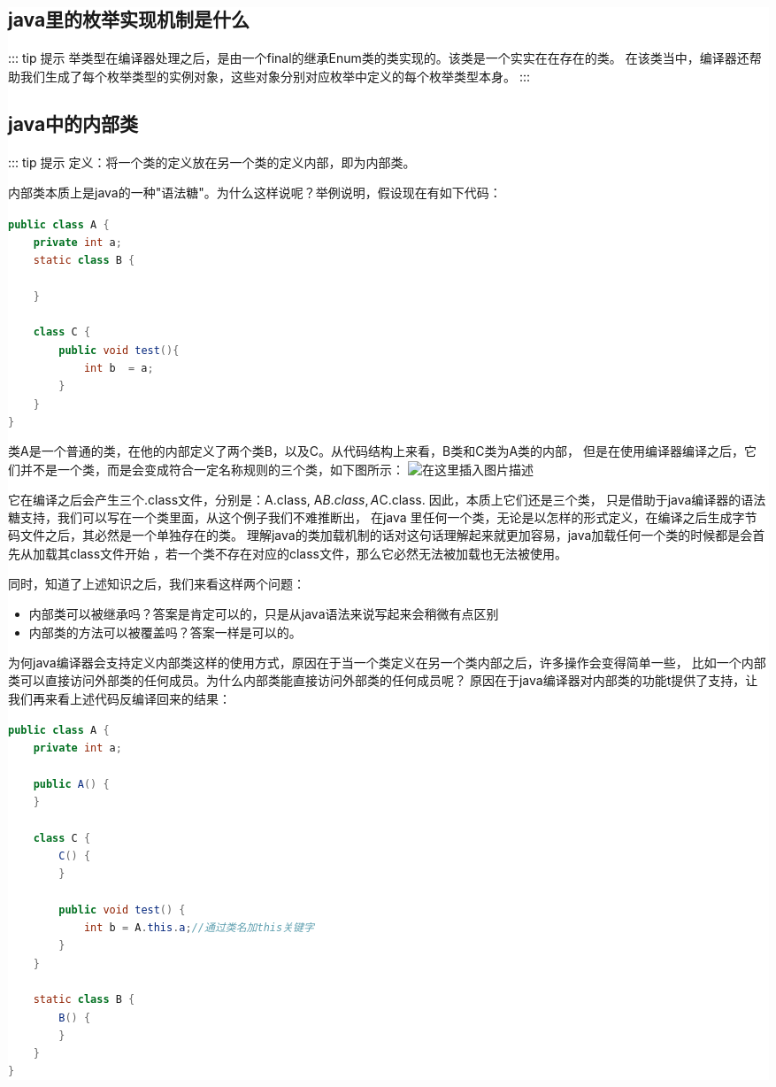 java里的枚举实现机制是什么
---
::: tip 提示
举类型在编译器处理之后，是由一个final的继承Enum类的类实现的。该类是一个实实在在存在的类。
在该类当中，编译器还帮助我们生成了每个枚举类型的实例对象，这些对象分别对应枚举中定义的每个枚举类型本身。
:::

java中的内部类
---
::: tip 提示
定义：将一个类的定义放在另一个类的定义内部，即为内部类。
  
内部类本质上是java的一种"语法糖"。为什么这样说呢？举例说明，假设现在有如下代码：
```java
public class A {
    private int a;
    static class B {
 
    }
 
    class C {
        public void test(){
            int b  = a;
        }
    }
}
```
类A是一个普通的类，在他的内部定义了两个类B，以及C。从代码结构上来看，B类和C类为A类的内部，
但是在使用编译器编译之后，它们并不是一个类，而是会变成符合一定名称规则的三个类，如下图所示：
![在这里插入图片描述](https://img-blog.csdnimg.cn/20190324105208715.png?x-oss-process=image/watermark,type_ZmFuZ3poZW5naGVpdGk,shadow_10,text_aHR0cHM6Ly9ibG9nLmNzZG4ubmV0L3RvcGRldmVsb3BlcnI=,size_16,color_FFFFFF,t_70)
  
它在编译之后会产生三个.class文件，分别是：A.class, A$B.class, A$C.class. 因此，本质上它们还是三个类，
只是借助于java编译器的语法糖支持，我们可以写在一个类里面，从这个例子我们不难推断出，
在java 里任何一个类，无论是以怎样的形式定义，在编译之后生成字节码文件之后，其必然是一个单独存在的类。
理解java的类加载机制的话对这句话理解起来就更加容易，java加载任何一个类的时候都是会首先从加载其class文件开始
，若一个类不存在对应的class文件，那么它必然无法被加载也无法被使用。
  
同时，知道了上述知识之后，我们来看这样两个问题：
* 内部类可以被继承吗？答案是肯定可以的，只是从java语法来说写起来会稍微有点区别
* 内部类的方法可以被覆盖吗？答案一样是可以的。
  
为何java编译器会支持定义内部类这样的使用方式，原因在于当一个类定义在另一个类内部之后，许多操作会变得简单一些，
比如一个内部类可以直接访问外部类的任何成员。为什么内部类能直接访问外部类的任何成员呢？
原因在于java编译器对内部类的功能t提供了支持，让我们再来看上述代码反编译回来的结果：
```java
public class A {
    private int a;
 
    public A() {
    }
 
    class C {
        C() {
        }
 
        public void test() {
            int b = A.this.a;//通过类名加this关键字
        }
    }
 
    static class B {
        B() {
        }
    }
}
```
